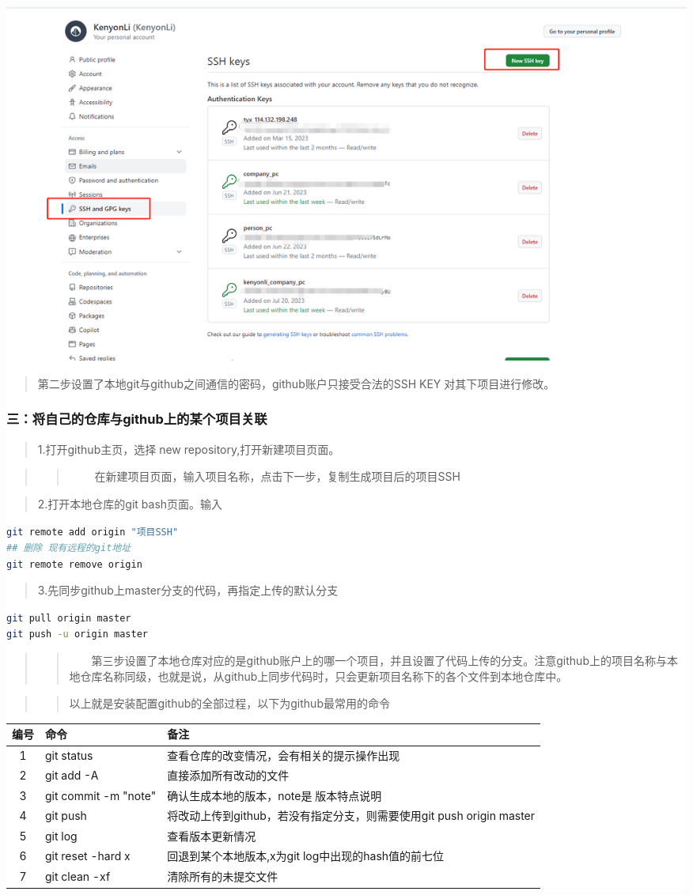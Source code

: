  ![Alt text](/images/git/git_0002image.png)


>第二步设置了本地git与github之间通信的密码，github账户只接受合法的SSH KEY 对其下项目进行修改。  

### 三：将自己的仓库与github上的某个项目关联

> 1.打开github主页，选择 new repository,打开新建项目页面。 

>>　　   在新建项目页面，输入项目名称，点击下一步，复制生成项目后的项目SSH  

> 2.打开本地仓库的git bash页面。输入  
``` bash
git remote add origin "项目SSH"
## 删除 现有远程的git地址 
git remote remove origin
```

 > 3.先同步github上master分支的代码，再指定上传的默认分支  
``` bash
git pull origin master
git push -u origin master
```

>>　　第三步设置了本地仓库对应的是github账户上的哪一个项目，并且设置了代码上传的分支。注意github上的项目名称与本地仓库名称同级，也就是说，从github上同步代码时，只会更新项目名称下的各个文件到本地仓库中。  

>>以上就是安装配置github的全部过程，以下为github最常用的命令

| 编号 |	命令 | 备注 |
| :----: | :--    |:--                                                        |
| 1 |git status	           |查看仓库的改变情况，会有相关的提示操作出现                              |
| 2	|git add -A	           |直接添加所有改动的文件                                                |
| 3	|git commit -m "note"  |确认生成本地的版本，note是 版本特点说明                                |
| 4	|git push	           |将改动上传到github，若没有指定分支，则需要使用git push origin master    |
| 5	|git log               |查看版本更新情况                                                      |
| 6	|git reset -hard x	   |回退到某个本地版本,x为git log中出现的hash值的前七位                     |
| 7	|git clean -xf	       |清除所有的未提交文件                                                   |
